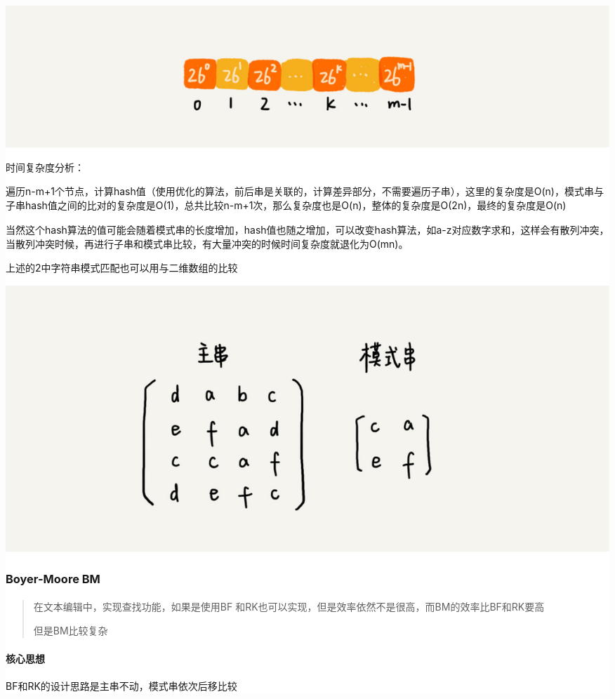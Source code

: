 ![](resource\12.字符串匹配6.jpg)

时间复杂度分析：

遍历n-m+1个节点，计算hash值（使用优化的算法，前后串是关联的，计算差异部分，不需要遍历子串），这里的复杂度是O(n)，模式串与子串hash值之间的比对的复杂度是O(1)，总共比较n-m+1次，那么复杂度也是O(n)，整体的复杂度是O(2n)，最终的复杂度是O(n)

当然这个hash算法的值可能会随着模式串的长度增加，hash值也随之增加，可以改变hash算法，如a-z对应数字求和，这样会有散列冲突，当散列冲突时候，再进行子串和模式串比较，有大量冲突的时候时间复杂度就退化为O(mn)。

上述的2中字符串模式匹配也可以用与二维数组的比较

![](resource\12.字符串匹配7.jpg)



### Boyer-Moore BM 

> 在文本编辑中，实现查找功能，如果是使用BF 和RK也可以实现，但是效率依然不是很高，而BM的效率比BF和RK要高
>
> 但是BM比较复杂

#### 核心思想

BF和RK的设计思路是主串不动，模式串依次后移比较
